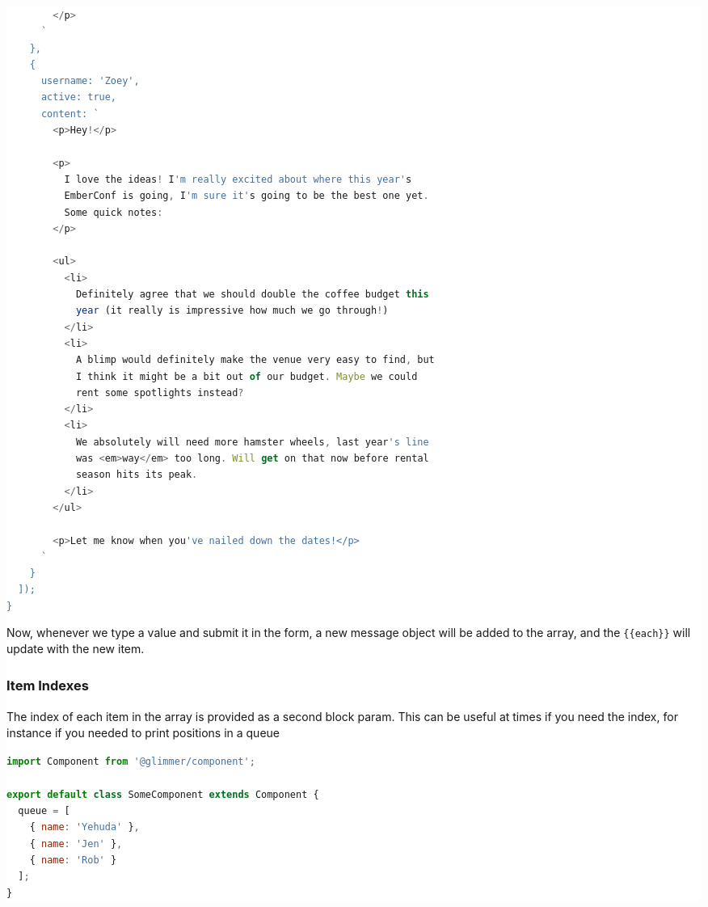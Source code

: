 ```js {data-filename="app/components/messages.js"}
        </p>
      `
    },
    {
      username: 'Zoey',
      active: true,
      content: `
        <p>Hey!</p>

        <p>
          I love the ideas! I'm really excited about where this year's
          EmberConf is going, I'm sure it's going to be the best one yet.
          Some quick notes:
        </p>

        <ul>
          <li>
            Definitely agree that we should double the coffee budget this
            year (it really is impressive how much we go through!)
          </li>
          <li>
            A blimp would definitely make the venue very easy to find, but
            I think it might be a bit out of our budget. Maybe we could
            rent some spotlights instead?
          </li>
          <li>
            We absolutely will need more hamster wheels, last year's line
            was <em>way</em> too long. Will get on that now before rental
            season hits its peak.
          </li>
        </ul>

        <p>Let me know when you've nailed down the dates!</p>
      `
    }
  ]);
}
```

Now, whenever we type a value and submit it in the form, a new message object
will be added to the array, and the `{{each}}` will update with the new item.

### Item Indexes

The index of each item in the array is provided as a second block param. This
can be useful at times if you need the index, for instance if you needed to
print positions in a queue

```javascript
import Component from '@glimmer/component';

export default class SomeComponent extends Component {
  queue = [
    { name: 'Yehuda' },
    { name: 'Jen' },
    { name: 'Rob' }
  ];
}
```
